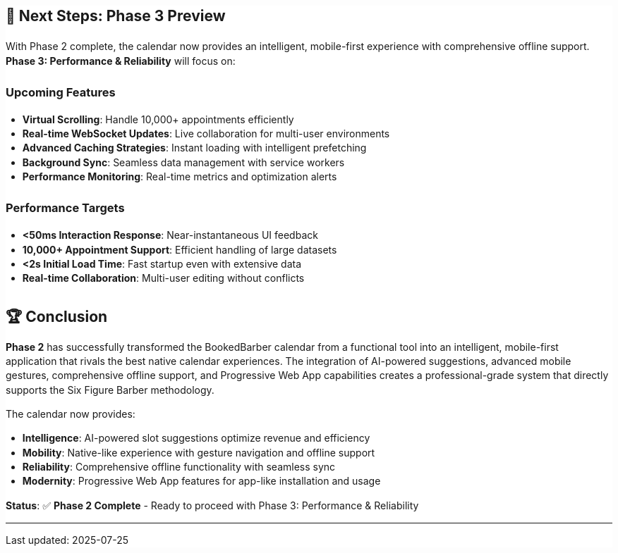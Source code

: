 ## 🔮 Next Steps: Phase 3 Preview

With Phase 2 complete, the calendar now provides an intelligent, mobile-first experience with comprehensive offline support. **Phase 3: Performance & Reliability** will focus on:

### Upcoming Features
- **Virtual Scrolling**: Handle 10,000+ appointments efficiently
- **Real-time WebSocket Updates**: Live collaboration for multi-user environments  
- **Advanced Caching Strategies**: Instant loading with intelligent prefetching
- **Background Sync**: Seamless data management with service workers
- **Performance Monitoring**: Real-time metrics and optimization alerts

### Performance Targets
- **<50ms Interaction Response**: Near-instantaneous UI feedback
- **10,000+ Appointment Support**: Efficient handling of large datasets
- **<2s Initial Load Time**: Fast startup even with extensive data
- **Real-time Collaboration**: Multi-user editing without conflicts

## 🏆 Conclusion

**Phase 2** has successfully transformed the BookedBarber calendar from a functional tool into an intelligent, mobile-first application that rivals the best native calendar experiences. The integration of AI-powered suggestions, advanced mobile gestures, comprehensive offline support, and Progressive Web App capabilities creates a professional-grade system that directly supports the Six Figure Barber methodology.

The calendar now provides:
- **Intelligence**: AI-powered slot suggestions optimize revenue and efficiency
- **Mobility**: Native-like experience with gesture navigation and offline support
- **Reliability**: Comprehensive offline functionality with seamless sync
- **Modernity**: Progressive Web App features for app-like installation and usage

**Status**: ✅ **Phase 2 Complete** - Ready to proceed with Phase 3: Performance & Reliability

---
Last updated: 2025-07-25